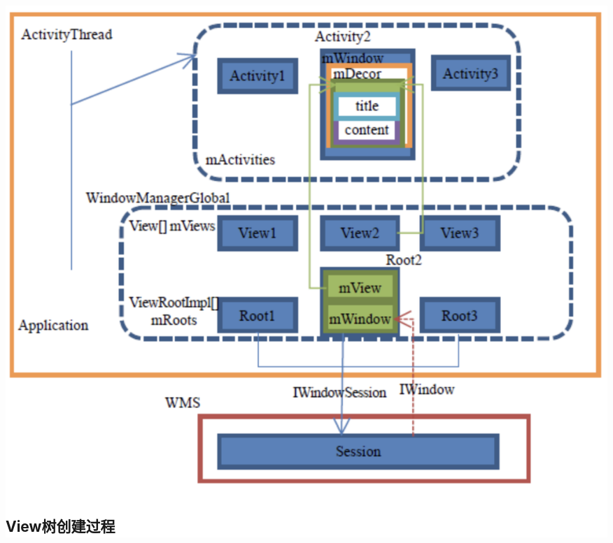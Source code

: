 ![Activity、WindowManagerGlobal、WMS等关系图](/images/Activity、WindowManagerGlobal、WMS等关系图.png)
## View树创建过程